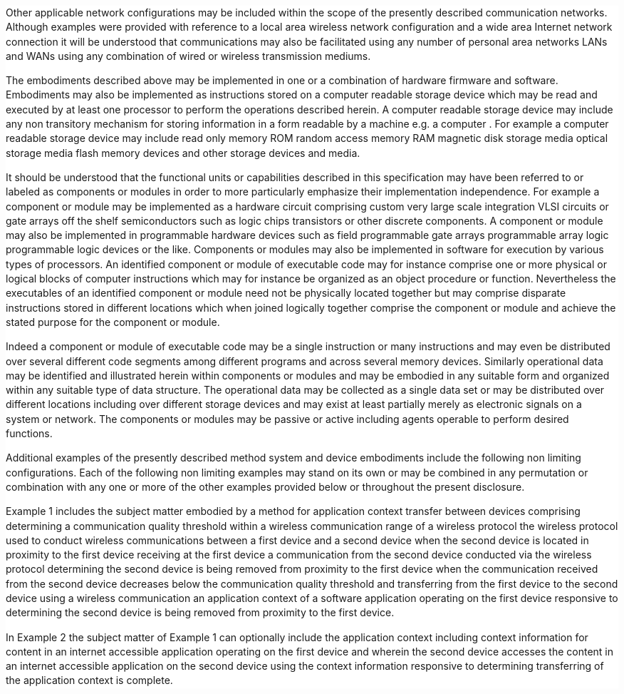 Other applicable network configurations may be included within the scope of the presently described communication networks. Although examples were provided with reference to a local area wireless network configuration and a wide area Internet network connection it will be understood that communications may also be facilitated using any number of personal area networks LANs and WANs using any combination of wired or wireless transmission mediums.

The embodiments described above may be implemented in one or a combination of hardware firmware and software. Embodiments may also be implemented as instructions stored on a computer readable storage device which may be read and executed by at least one processor to perform the operations described herein. A computer readable storage device may include any non transitory mechanism for storing information in a form readable by a machine e.g. a computer . For example a computer readable storage device may include read only memory ROM random access memory RAM magnetic disk storage media optical storage media flash memory devices and other storage devices and media.

It should be understood that the functional units or capabilities described in this specification may have been referred to or labeled as components or modules in order to more particularly emphasize their implementation independence. For example a component or module may be implemented as a hardware circuit comprising custom very large scale integration VLSI circuits or gate arrays off the shelf semiconductors such as logic chips transistors or other discrete components. A component or module may also be implemented in programmable hardware devices such as field programmable gate arrays programmable array logic programmable logic devices or the like. Components or modules may also be implemented in software for execution by various types of processors. An identified component or module of executable code may for instance comprise one or more physical or logical blocks of computer instructions which may for instance be organized as an object procedure or function. Nevertheless the executables of an identified component or module need not be physically located together but may comprise disparate instructions stored in different locations which when joined logically together comprise the component or module and achieve the stated purpose for the component or module.

Indeed a component or module of executable code may be a single instruction or many instructions and may even be distributed over several different code segments among different programs and across several memory devices. Similarly operational data may be identified and illustrated herein within components or modules and may be embodied in any suitable form and organized within any suitable type of data structure. The operational data may be collected as a single data set or may be distributed over different locations including over different storage devices and may exist at least partially merely as electronic signals on a system or network. The components or modules may be passive or active including agents operable to perform desired functions.

Additional examples of the presently described method system and device embodiments include the following non limiting configurations. Each of the following non limiting examples may stand on its own or may be combined in any permutation or combination with any one or more of the other examples provided below or throughout the present disclosure.

Example 1 includes the subject matter embodied by a method for application context transfer between devices comprising determining a communication quality threshold within a wireless communication range of a wireless protocol the wireless protocol used to conduct wireless communications between a first device and a second device when the second device is located in proximity to the first device receiving at the first device a communication from the second device conducted via the wireless protocol determining the second device is being removed from proximity to the first device when the communication received from the second device decreases below the communication quality threshold and transferring from the first device to the second device using a wireless communication an application context of a software application operating on the first device responsive to determining the second device is being removed from proximity to the first device.

In Example 2 the subject matter of Example 1 can optionally include the application context including context information for content in an internet accessible application operating on the first device and wherein the second device accesses the content in an internet accessible application on the second device using the context information responsive to determining transferring of the application context is complete.
